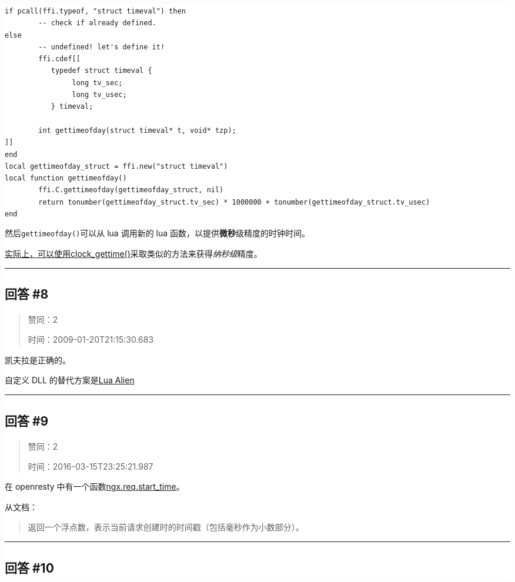 ```
if pcall(ffi.typeof, "struct timeval") then
        -- check if already defined.
else
        -- undefined! let's define it!
        ffi.cdef[[
           typedef struct timeval {
                long tv_sec;
                long tv_usec;
           } timeval;

        int gettimeofday(struct timeval* t, void* tzp);
]]
end
local gettimeofday_struct = ffi.new("struct timeval")
local function gettimeofday()
        ffi.C.gettimeofday(gettimeofday_struct, nil)
        return tonumber(gettimeofday_struct.tv_sec) * 1000000 + tonumber(gettimeofday_struct.tv_usec)
end 
```

然后`gettimeofday()`可以从 lua 调用新的 lua 函数，以提供**微秒**级精度的时钟时间。

[实际上，可以使用clock_gettime()](https://linux.die.net/man/3/clock_gettime)采取类似的方法来获得*纳秒级*精度。

* * *

## 回答 #8

> 赞同：2
> 
> 时间：2009-01-20T21:15:30.683

凯夫拉是正确的。

自定义 DLL 的替代方案是[Lua Alien](http://alien.luaforge.net/)

* * *

## 回答 #9

> 赞同：2
> 
> 时间：2016-03-15T23:25:21.987

在 openresty 中有一个函数[ngx.req.start_time](https://github.com/openresty/lua-nginx-module#ngxreqstart_time)。

从文档：

> 返回一个浮点数，表示当前请求创建时的时间戳（包括毫秒作为小数部分）。

* * *

## 回答 #10
